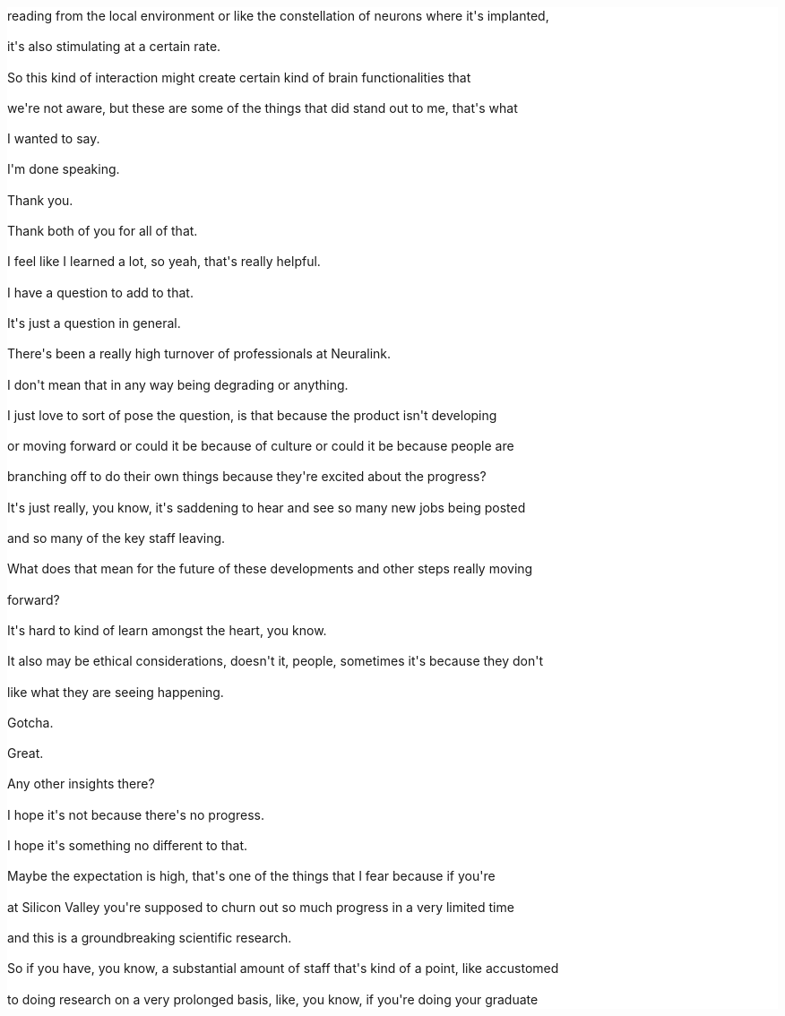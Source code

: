 reading from the local environment or like the constellation of neurons where it's implanted,

it's also stimulating at a certain rate.

So this kind of interaction might create certain kind of brain functionalities that

we're not aware, but these are some of the things that did stand out to me, that's what

I wanted to say.

I'm done speaking.

Thank you.

Thank both of you for all of that.

I feel like I learned a lot, so yeah, that's really helpful.

I have a question to add to that.

It's just a question in general.

There's been a really high turnover of professionals at Neuralink.

I don't mean that in any way being degrading or anything.

I just love to sort of pose the question, is that because the product isn't developing

or moving forward or could it be because of culture or could it be because people are

branching off to do their own things because they're excited about the progress?

It's just really, you know, it's saddening to hear and see so many new jobs being posted

and so many of the key staff leaving.

What does that mean for the future of these developments and other steps really moving

forward?

It's hard to kind of learn amongst the heart, you know.

It also may be ethical considerations, doesn't it, people, sometimes it's because they don't

like what they are seeing happening.

Gotcha.

Great.

Any other insights there?

I hope it's not because there's no progress.

I hope it's something no different to that.

Maybe the expectation is high, that's one of the things that I fear because if you're

at Silicon Valley you're supposed to churn out so much progress in a very limited time

and this is a groundbreaking scientific research.

So if you have, you know, a substantial amount of staff that's kind of a point, like accustomed

to doing research on a very prolonged basis, like, you know, if you're doing your graduate
